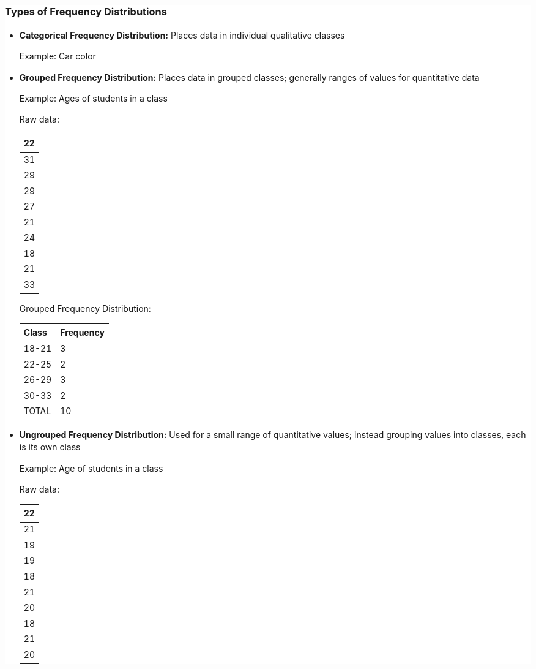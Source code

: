 ### Types of Frequency Distributions

- **Categorical Frequency Distribution:** Places data in individual qualitative classes
    
    Example: Car color
    
- **Grouped Frequency Distribution:** Places data in grouped classes; generally ranges of values for quantitative data
    
    Example: Ages of students in a class
    
    Raw data:
    
    | 22 |
    | --- |
    | 31 |
    | 29 |
    | 29 |
    | 27 |
    | 21 |
    | 24 |
    | 18 |
    | 21 |
    | 33 |
    
    Grouped Frequency Distribution:
    
    | Class | Frequency |
    | --- | --- |
    | 18-21 | 3 |
    | 22-25 | 2 |
    | 26-29 | 3 |
    | 30-33 | 2 |
    | TOTAL | 10 |
- **Ungrouped Frequency Distribution:** Used for a small range of quantitative values; instead grouping values into classes, each is its own class
    
    Example: Age of students in a class
    
    Raw data:
    
    | 22 |
    | --- |
    | 21 |
    | 19 |
    | 19 |
    | 18 |
    | 21 |
    | 20 |
    | 18 |
    | 21 |
    | 20 |